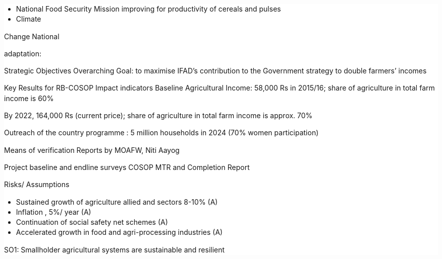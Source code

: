 - National  Food  Security
Mission
improving
for
productivity of cereals and
pulses
- Climate

Change
National

adaptation:

Strategic Objectives
Overarching  Goal:
to
maximise  IFAD’s  contribution
to  the  Government  strategy  to
double farmers’ incomes

Key Results for RB-COSOP
Impact indicators
Baseline  Agricultural  Income:  58,000  Rs  in 2015/16;  share  of
agriculture in total farm income is 60%

By 2022, 164,000 Rs (current price); share of agriculture in total
farm income is approx. 70%

Outreach  of  the  country  programme  :  5  million  households  in
2024 (70% women participation)

Means of verification
Reports  by MOAFW,  Niti
Aayog

Project  baseline  and  endline
surveys
COSOP  MTR  and  Completion
Report

Risks/ Assumptions
- Sustained  growth  of
agriculture
allied
and
sectors 8-10% (A)
- Inflation , 5%/ year (A)
- Continuation  of  social
safety net schemes  (A)
- Accelerated  growth
in
food  and  agri-processing
industries (A)

SO1:  Smallholder
agricultural
systems  are
sustainable and resilient
